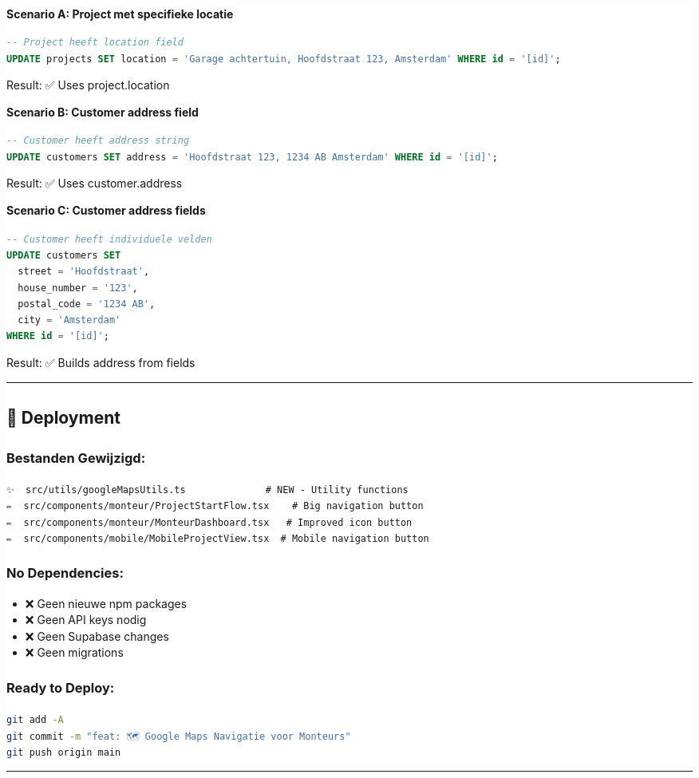 **Scenario A: Project met specifieke locatie**
```sql
-- Project heeft location field
UPDATE projects SET location = 'Garage achtertuin, Hoofdstraat 123, Amsterdam' WHERE id = '[id]';
```
Result: ✅ Uses project.location

**Scenario B: Customer address field**
```sql
-- Customer heeft address string
UPDATE customers SET address = 'Hoofdstraat 123, 1234 AB Amsterdam' WHERE id = '[id]';
```
Result: ✅ Uses customer.address

**Scenario C: Customer address fields**
```sql
-- Customer heeft individuele velden
UPDATE customers SET 
  street = 'Hoofdstraat', 
  house_number = '123',
  postal_code = '1234 AB',
  city = 'Amsterdam'
WHERE id = '[id]';
```
Result: ✅ Builds address from fields

---

## 🚀 Deployment

### **Bestanden Gewijzigd:**
```
✨  src/utils/googleMapsUtils.ts              # NEW - Utility functions
✏️  src/components/monteur/ProjectStartFlow.tsx    # Big navigation button
✏️  src/components/monteur/MonteurDashboard.tsx   # Improved icon button
✏️  src/components/mobile/MobileProjectView.tsx  # Mobile navigation button
```

### **No Dependencies:**
- ❌ Geen nieuwe npm packages
- ❌ Geen API keys nodig
- ❌ Geen Supabase changes
- ❌ Geen migrations

### **Ready to Deploy:**
```bash
git add -A
git commit -m "feat: 🗺️ Google Maps Navigatie voor Monteurs"
git push origin main
```

---

